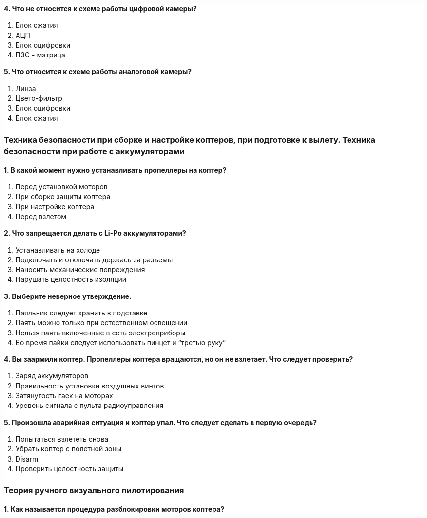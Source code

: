 **4. Что не относится к схеме работы цифровой камеры?**

1. Блок сжатия
2. АЦП
3. Блок оцифровки
4. ПЗС - матрица

**5. Что относится к схеме работы аналоговой камеры?**

1. Линза
2. Цвето-фильтр
3. Блок оцифровки
4. Блок сжатия

### Техника безопасности при сборке и настройке коптеров, при подготовке к вылету. Техника безопасности при работе с аккумуляторами

**1. В какой момент нужно устанавливать пропеллеры на коптер?**

1. Перед установкой моторов
2. При сборке защиты коптера
3. При настройке коптера
4. Перед взлетом

**2. Что запрещается делать с Li-Po аккумуляторами?**

1. Устанавливать на холоде
2. Подключать и отключать держась за разъемы
3. Наносить механические повреждения
4. Нарушать целостность изоляции

**3. Выберите неверное утверждение.**

1. Паяльник следует хранить в подставке
2. Паять можно только при естественном освещении
3. Нельзя паять включенные в сеть электроприборы
4. Во время пайки следует использовать пинцет и “третью руку”

**4. Вы заармили коптер. Пропеллеры коптера вращаются, но он не взлетает. Что следует проверить?**

1. Заряд аккумуляторов
2. Правильность установки воздушных винтов
3. Затянутость гаек на моторах
4. Уровень сигнала с пульта радиоуправления

**5. Произошла аварийная ситуация и коптер упал. Что следует сделать в первую очередь?**

1. Попытаться взлететь снова
2. Убрать коптер с полетной зоны
3. Disarm
4. Проверить целостность защиты

### Теория ручного визуального пилотирования

**1. Как называется процедура разблокировки моторов коптера?**
